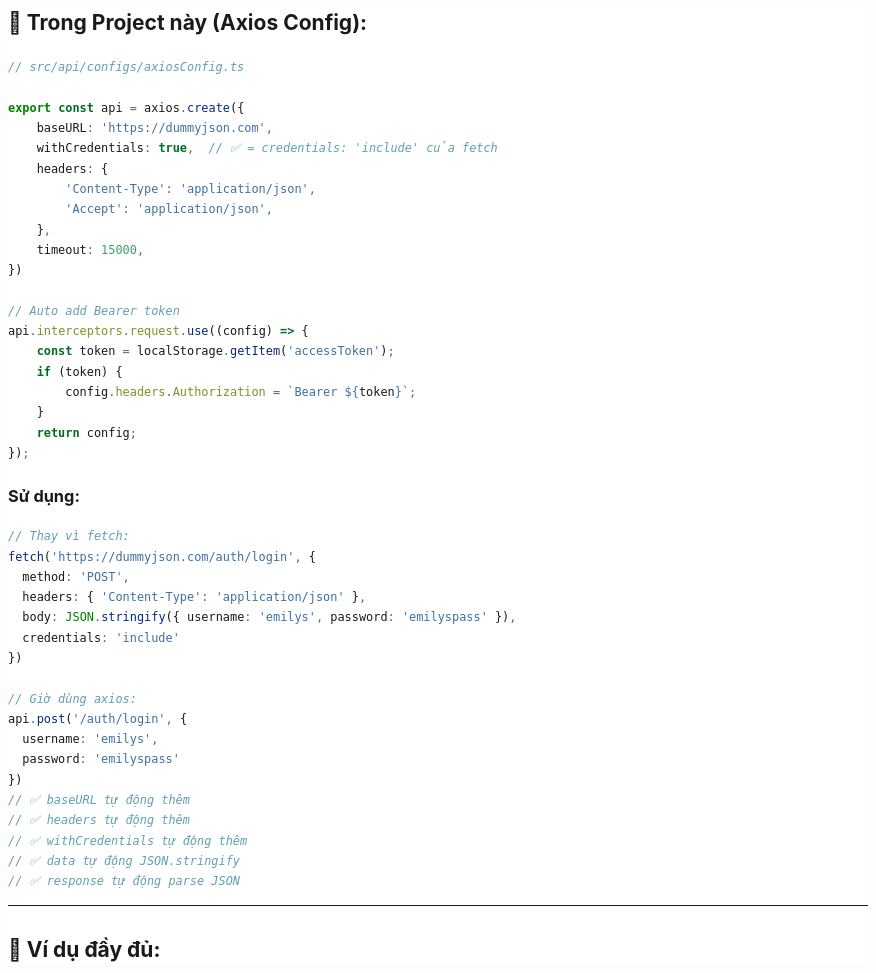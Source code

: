 
## 🔧 Trong Project này (Axios Config):

```typescript
// src/api/configs/axiosConfig.ts

export const api = axios.create({
    baseURL: 'https://dummyjson.com',
    withCredentials: true,  // ✅ = credentials: 'include' của fetch
    headers: {
        'Content-Type': 'application/json',
        'Accept': 'application/json',
    },
    timeout: 15000,
})

// Auto add Bearer token
api.interceptors.request.use((config) => {
    const token = localStorage.getItem('accessToken');
    if (token) {
        config.headers.Authorization = `Bearer ${token}`;
    }
    return config;
});
```

### Sử dụng:
```typescript
// Thay vì fetch:
fetch('https://dummyjson.com/auth/login', {
  method: 'POST',
  headers: { 'Content-Type': 'application/json' },
  body: JSON.stringify({ username: 'emilys', password: 'emilyspass' }),
  credentials: 'include'
})

// Giờ dùng axios:
api.post('/auth/login', {
  username: 'emilys',
  password: 'emilyspass'
})
// ✅ baseURL tự động thêm
// ✅ headers tự động thêm
// ✅ withCredentials tự động thêm
// ✅ data tự động JSON.stringify
// ✅ response tự động parse JSON
```

---

## 🎯 Ví dụ đầy đủ:
